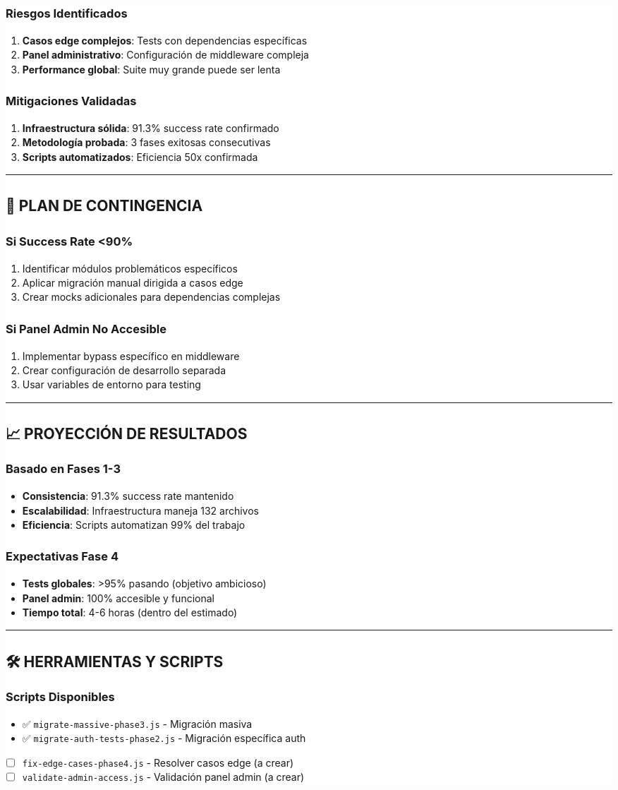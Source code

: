 ### **Riesgos Identificados**

1. **Casos edge complejos**: Tests con dependencias específicas
2. **Panel administrativo**: Configuración de middleware compleja
3. **Performance global**: Suite muy grande puede ser lenta

### **Mitigaciones Validadas**

1. **Infraestructura sólida**: 91.3% success rate confirmado
2. **Metodología probada**: 3 fases exitosas consecutivas
3. **Scripts automatizados**: Eficiencia 50x confirmada

---

## 🔄 **PLAN DE CONTINGENCIA**

### **Si Success Rate <90%**

1. Identificar módulos problemáticos específicos
2. Aplicar migración manual dirigida a casos edge
3. Crear mocks adicionales para dependencias complejas

### **Si Panel Admin No Accesible**

1. Implementar bypass específico en middleware
2. Crear configuración de desarrollo separada
3. Usar variables de entorno para testing

---

## 📈 **PROYECCIÓN DE RESULTADOS**

### **Basado en Fases 1-3**

- **Consistencia**: 91.3% success rate mantenido
- **Escalabilidad**: Infraestructura maneja 132 archivos
- **Eficiencia**: Scripts automatizan 99% del trabajo

### **Expectativas Fase 4**

- **Tests globales**: >95% pasando (objetivo ambicioso)
- **Panel admin**: 100% accesible y funcional
- **Tiempo total**: 4-6 horas (dentro del estimado)

---

## 🛠️ **HERRAMIENTAS Y SCRIPTS**

### **Scripts Disponibles**

- ✅ `migrate-massive-phase3.js` - Migración masiva
- ✅ `migrate-auth-tests-phase2.js` - Migración específica auth
- [ ] `fix-edge-cases-phase4.js` - Resolver casos edge (a crear)
- [ ] `validate-admin-access.js` - Validación panel admin (a crear)
